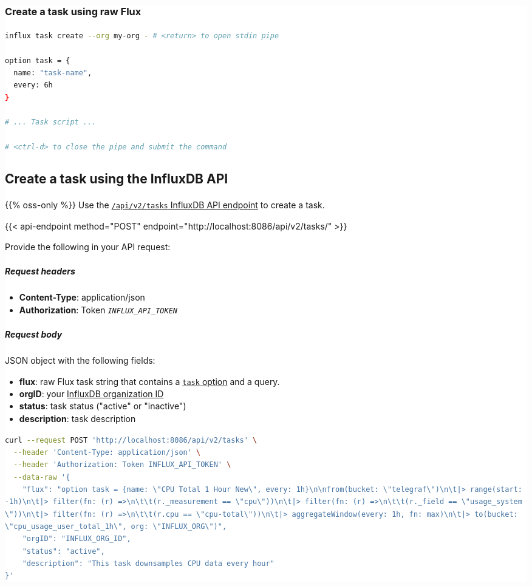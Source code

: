 ### Create a task using raw Flux

```sh
influx task create --org my-org - # <return> to open stdin pipe

option task = {
  name: "task-name",
  every: 6h
}

# ... Task script ...

# <ctrl-d> to close the pipe and submit the command
```

## Create a task using the InfluxDB API

{{% oss-only %}}
Use the [`/api/v2/tasks` InfluxDB API endpoint](/influxdb/v2.4/api/#operation/PostTasks) to create a task.

{{< api-endpoint method="POST" endpoint="http://localhost:8086/api/v2/tasks/" >}}

Provide the following in your API request:
##### Request headers

- **Content-Type**: application/json
- **Authorization**: Token *`INFLUX_API_TOKEN`*

##### Request body

JSON object with the following fields:

- **flux**: raw Flux task string that contains a [`task` option](/flux/v0.x/spec/options/) and a query.
- **orgID**: your [InfluxDB organization ID](/influxdb/v2.4/organizations/view-orgs/#view-your-organization-id)
- **status**: task status ("active" or "inactive")
- **description**: task description

```sh
curl --request POST 'http://localhost:8086/api/v2/tasks' \
  --header 'Content-Type: application/json' \
  --header 'Authorization: Token INFLUX_API_TOKEN' \
  --data-raw '{
    "flux": "option task = {name: \"CPU Total 1 Hour New\", every: 1h}\n\nfrom(bucket: \"telegraf\")\n\t|> range(start: -1h)\n\t|> filter(fn: (r) =>\n\t\t(r._measurement == \"cpu\"))\n\t|> filter(fn: (r) =>\n\t\t(r._field == \"usage_system\"))\n\t|> filter(fn: (r) =>\n\t\t(r.cpu == \"cpu-total\"))\n\t|> aggregateWindow(every: 1h, fn: max)\n\t|> to(bucket: \"cpu_usage_user_total_1h\", org: \"INFLUX_ORG\")",
    "orgID": "INFLUX_ORG_ID",
    "status": "active",
    "description": "This task downsamples CPU data every hour"
}'
```
